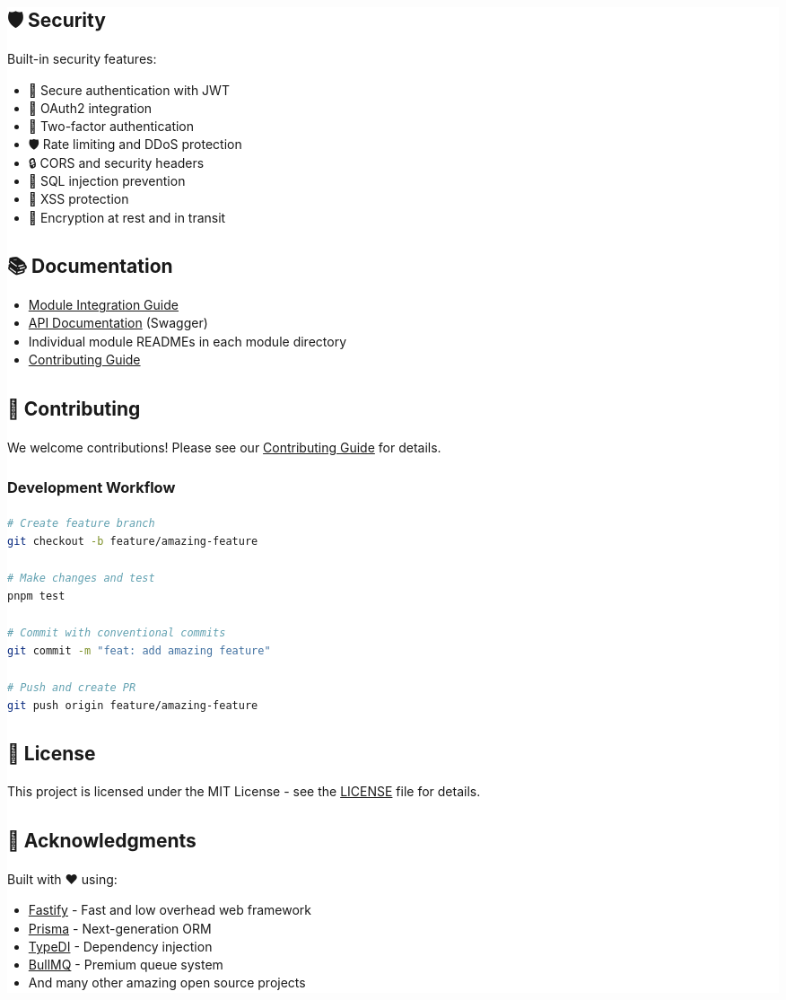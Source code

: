 ## 🛡️ Security

Built-in security features:
- 🔐 Secure authentication with JWT
- 🔑 OAuth2 integration
- 📱 Two-factor authentication
- 🛡️ Rate limiting and DDoS protection
- 🔒 CORS and security headers
- 🚨 SQL injection prevention
- 🔏 XSS protection
- 🔐 Encryption at rest and in transit

## 📚 Documentation

- [Module Integration Guide](./docs/MODULES.md)
- [API Documentation](http://localhost:3000/docs) (Swagger)
- Individual module READMEs in each module directory
- [Contributing Guide](./CONTRIBUTING.md)

## 🤝 Contributing

We welcome contributions! Please see our [Contributing Guide](./CONTRIBUTING.md) for details.

### Development Workflow

```bash
# Create feature branch
git checkout -b feature/amazing-feature

# Make changes and test
pnpm test

# Commit with conventional commits
git commit -m "feat: add amazing feature"

# Push and create PR
git push origin feature/amazing-feature
```

## 📝 License

This project is licensed under the MIT License - see the [LICENSE](_media/LICENSE) file for details.

## 🙏 Acknowledgments

Built with ❤️ using:
- [Fastify](https://www.fastify.io/) - Fast and low overhead web framework
- [Prisma](https://www.prisma.io/) - Next-generation ORM
- [TypeDI](https://github.com/typestack/typedi) - Dependency injection
- [BullMQ](https://docs.bullmq.io/) - Premium queue system
- And many other amazing open source projects
